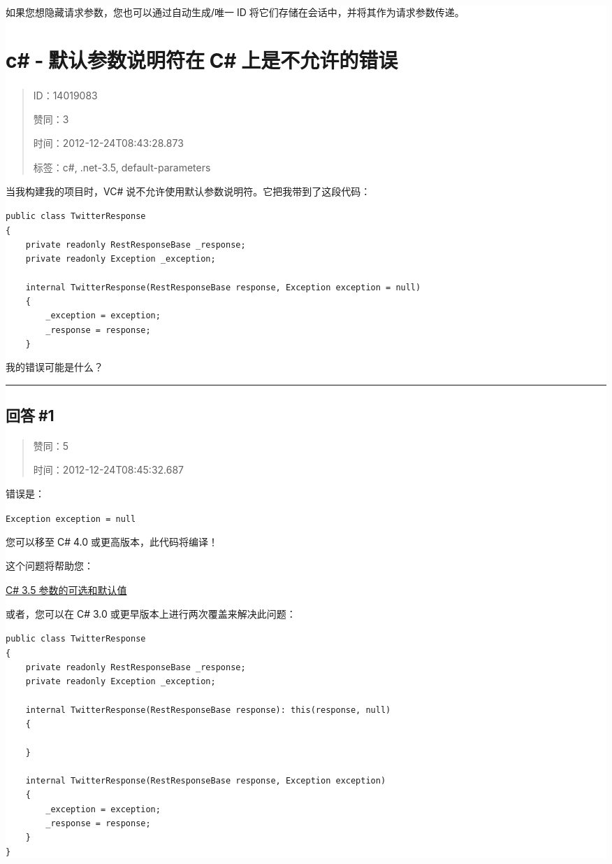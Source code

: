 如果您想隐藏请求参数，您也可以通过自动生成/唯一 ID 将它们存储在会话中，并将其作为请求参数传递。

# c# - 默认参数说明符在 C# 上是不允许的错误

> ID：14019083
> 
> 赞同：3
> 
> 时间：2012-12-24T08:43:28.873
> 
> 标签：c#, .net-3.5, default-parameters

当我构建我的项目时，VC# 说不允许使用默认参数说明符。它把我带到了这段代码：

```
public class TwitterResponse
{
    private readonly RestResponseBase _response;
    private readonly Exception _exception;

    internal TwitterResponse(RestResponseBase response, Exception exception = null)
    {
        _exception = exception;
        _response = response;
    } 
```

我的错误可能是什么？

* * *

## 回答 #1

> 赞同：5
> 
> 时间：2012-12-24T08:45:32.687

错误是：

```
Exception exception = null 
```

您可以移至 C# 4.0 或更高版本，此代码将编译！

这个问题将帮助您：

[C# 3.5 参数的可选和默认值](https://stackoverflow.com/questions/5116340/c-sharp-3-5-optional-and-defaultvalue-for-parameters)

或者，您可以在 C# 3.0 或更早版本上进行两次覆盖来解决此问题：

```
public class TwitterResponse
{
    private readonly RestResponseBase _response;
    private readonly Exception _exception;

    internal TwitterResponse(RestResponseBase response): this(response, null)
    {

    }

    internal TwitterResponse(RestResponseBase response, Exception exception)
    {
        _exception = exception;
        _response = response;
    }
} 
```